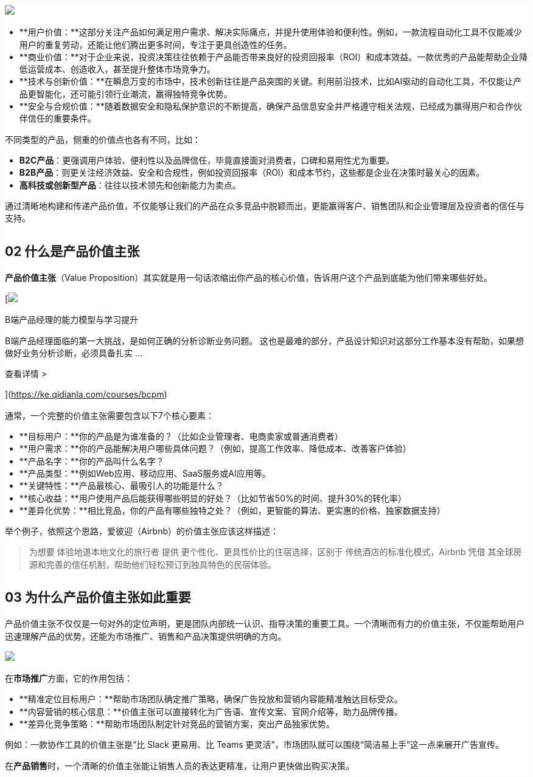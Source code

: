 ![](https://image.woshipm.com/2025/02/20/d2706d58-ef4d-11ef-98d7-00163e09d72f.png)

*   **用户价值：**这部分关注产品如何满足用户需求、解决实际痛点，并提升使用体验和便利性。例如，一款流程自动化工具不仅能减少用户的重复劳动，还能让他们腾出更多时间，专注于更具创造性的任务。
*   **商业价值：**对于企业来说，投资决策往往依赖于产品能否带来良好的投资回报率（ROI）和成本效益。一款优秀的产品能帮助企业降低运营成本、创造收入，甚至提升整体市场竞争力。
*   **技术与创新价值：**在瞬息万变的市场中，技术创新往往是产品突围的关键。利用前沿技术，比如AI驱动的自动化工具，不仅能让产品更智能化，还可能引领行业潮流，赢得独特竞争优势。
*   **安全与合规价值：**随着数据安全和隐私保护意识的不断提高，确保产品信息安全并严格遵守相关法规，已经成为赢得用户和合作伙伴信任的重要条件。

不同类型的产品，侧重的价值点也各有不同，比如：

*   **B2C产品**：更强调用户体验、便利性以及品牌信任，毕竟直接面对消费者，口碑和易用性尤为重要。
*   **B2B产品**：则更关注经济效益、安全和合规性，例如投资回报率（ROI）和成本节约，这些都是企业在决策时最关心的因素。
*   **高科技或创新型产品**：往往以技术领先和创新能力为卖点。

通过清晰地构建和传递产品价值，不仅能够让我们的产品在众多竞品中脱颖而出，更能赢得客户、销售团队和企业管理层及投资者的信任与支持。

## 02 什么是产品价值主张

**产品价值主张**（Value Proposition）其实就是用一句话浓缩出你产品的核心价值，告诉用户这个产品到底能为他们带来哪些好处。

[![](https://image.woshipm.com/2023/08/02/1554eea8-30e3-11ee-88e7-00163e0b5ff3.png)

B端产品经理的能力模型与学习提升

B端产品经理面临的第一大挑战，是如何正确的分析诊断业务问题。 这也是最难的部分，产品设计知识对这部分工作基本没有帮助，如果想做好业务分析诊断，必须具备扎实 ...

查看详情 >

](https://ke.qidianla.com/courses/bcpm)

通常，一个完整的价值主张需要包含以下7个核心要素：

*   **目标用户：**你的产品是为谁准备的？（比如企业管理者、电商卖家或普通消费者）
*   **用户需求：**你的产品能解决用户哪些具体问题？（例如，提高工作效率、降低成本、改善客户体验）
*   **产品名字：**你的产品叫什么名字？
*   **产品类型：**例如Web应用、移动应用、SaaS服务或AI应用等。
*   **关键特性：**产品最核心、最吸引人的功能是什么？
*   **核心收益：**用户使用产品后能获得哪些明显的好处？（比如节省50%的时间、提升30%的转化率）
*   **差异化优势：**相比竞品，你的产品有哪些独特之处？（例如，更智能的算法、更实惠的价格、独家数据支持）

举个例子，依照这个思路，爱彼迎（Airbnb）的价值主张应该这样描述：

> 为想要 体验地道本地文化的旅行者 提供 更个性化、更具性价比的住宿选择，区别于 传统酒店的标准化模式，Airbnb 凭借 其全球房源和完善的信任机制，帮助他们轻松预订到独具特色的民宿体验。

## 03 为什么产品价值主张如此重要

产品价值主张不仅仅是一句对外的定位声明，更是团队内部统一认识、指导决策的重要工具。一个清晰而有力的价值主张，不仅能帮助用户迅速理解产品的优势，还能为市场推广、销售和产品决策提供明确的方向。

![](https://image.woshipm.com/2025/02/20/0a85721a-ef4e-11ef-90c6-00163e09d72f.png)

在**市场推广**方面，它的作用包括：

*   **精准定位目标用户：**帮助市场团队确定推广策略，确保广告投放和营销内容能精准触达目标受众。
*   **内容营销的核心信息：**价值主张可以直接转化为广告语、宣传文案、官网介绍等，助力品牌传播。
*   **差异化竞争策略：**帮助市场团队制定针对竞品的营销方案，突出产品独家优势。

例如：一款协作工具的价值主张是“比 Slack 更易用、比 Teams 更灵活”，市场团队就可以围绕“简洁易上手”这一点来展开广告宣传。

在**产品销售**时，一个清晰的价值主张能让销售人员的表达更精准，让用户更快做出购买决策。
